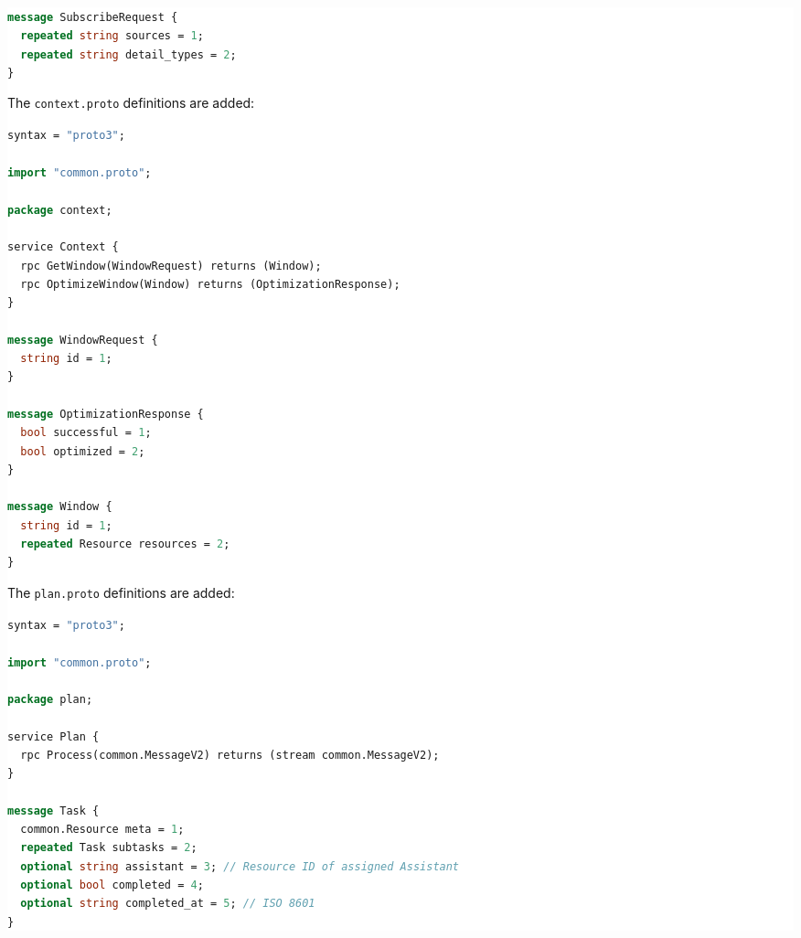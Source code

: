 ```proto
message SubscribeRequest {
  repeated string sources = 1;
  repeated string detail_types = 2;
}
```

The `context.proto` definitions are added:

```proto
syntax = "proto3";

import "common.proto";

package context;

service Context {
  rpc GetWindow(WindowRequest) returns (Window);
  rpc OptimizeWindow(Window) returns (OptimizationResponse);
}

message WindowRequest {
  string id = 1;
}

message OptimizationResponse {
  bool successful = 1;
  bool optimized = 2;
}

message Window {
  string id = 1;
  repeated Resource resources = 2;
}
```

The `plan.proto` definitions are added:

```proto
syntax = "proto3";

import "common.proto";

package plan;

service Plan {
  rpc Process(common.MessageV2) returns (stream common.MessageV2);
}

message Task {
  common.Resource meta = 1;
  repeated Task subtasks = 2;
  optional string assistant = 3; // Resource ID of assigned Assistant
  optional bool completed = 4;
  optional string completed_at = 5; // ISO 8601
}
```
